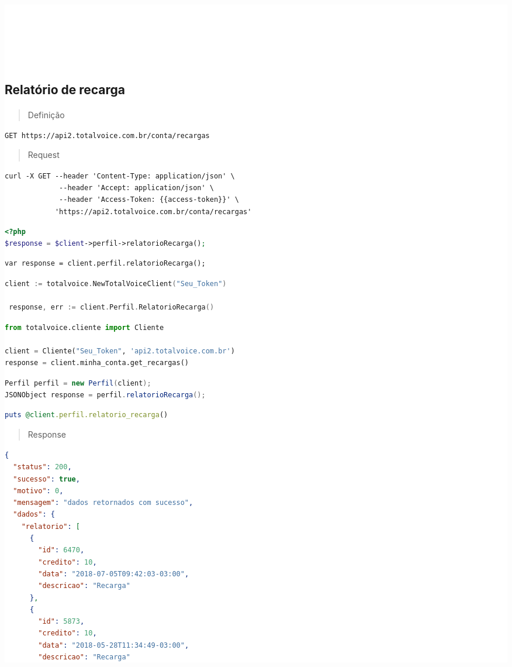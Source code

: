 <br>
<br>
<br>
<br>
<br>

## Relatório de recarga

> Definição

```text
GET https://api2.totalvoice.com.br/conta/recargas
```

> Request

```shell--curl
curl -X GET --header 'Content-Type: application/json' \
             --header 'Accept: application/json' \
             --header 'Access-Token: {{access-token}}' \
            'https://api2.totalvoice.com.br/conta/recargas'
```
```php
<?php
$response = $client->perfil->relatorioRecarga();
```
```javascript--node
var response = client.perfil.relatorioRecarga();
```
```go
client := totalvoice.NewTotalVoiceClient("Seu_Token")

 response, err := client.Perfil.RelatorioRecarga()
```
```python
from totalvoice.cliente import Cliente

client = Cliente("Seu_Token", 'api2.totalvoice.com.br')
response = client.minha_conta.get_recargas()
```
```java
Perfil perfil = new Perfil(client);
JSONObject response = perfil.relatorioRecarga();
```
```ruby
puts @client.perfil.relatorio_recarga()
```

> Response

```json
{
  "status": 200,
  "sucesso": true,
  "motivo": 0,
  "mensagem": "dados retornados com sucesso",
  "dados": {
    "relatorio": [
      {
        "id": 6470,
        "credito": 10,
        "data": "2018-07-05T09:42:03-03:00",
        "descricao": "Recarga"
      },
      {
        "id": 5873,
        "credito": 10,
        "data": "2018-05-28T11:34:49-03:00",
        "descricao": "Recarga"
```